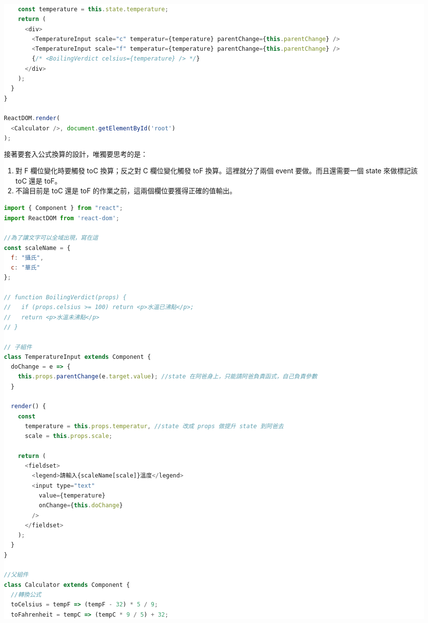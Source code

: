 ```js
    const temperature = this.state.temperature;
    return (
      <div>
        <TemperatureInput scale="c" temperatur={temperature} parentChange={this.parentChange} />
        <TemperatureInput scale="f" temperatur={temperature} parentChange={this.parentChange} />
        {/* <BoilingVerdict celsius={temperature} /> */}
      </div>
    );
  }
}

ReactDOM.render(
  <Calculator />, document.getElementById('root')
);
```

接著要套入公式換算的設計，唯獨要思考的是：

1. 對 F 欄位變化時要觸發 toC 換算；反之對 C 欄位變化觸發 toF 換算。這裡就分了兩個 event 要做。而且還需要一個 state 來做標記該 toC 還是 toF。
2. 不論目前是 toC 還是 toF 的作業之前，這兩個欄位要獲得正確的值輸出。

```js
import { Component } from "react";
import ReactDOM from 'react-dom';

//為了讓文字可以全域出現，寫在這
const scaleName = {
  f: "攝氏",
  c: "華氏"
};

// function BoilingVerdict(props) {
//   if (props.celsius >= 100) return <p>水溫已沸點</p>;
//   return <p>水溫未沸點</p>
// }

// 子組件
class TemperatureInput extends Component {
  doChange = e => {
    this.props.parentChange(e.target.value); //state 在阿爸身上，只能請阿爸負責函式，自己負責參數
  }

  render() {
    const
      temperature = this.props.temperatur, //state 改成 props 做提升 state 到阿爸去
      scale = this.props.scale;

    return (
      <fieldset>
        <legend>請輸入{scaleName[scale]}溫度</legend>
        <input type="text"
          value={temperature}
          onChange={this.doChange}
        />
      </fieldset>
    );
  }
}

//父組件
class Calculator extends Component {
  //轉換公式
  toCelsius = tempF => (tempF - 32) * 5 / 9;
  toFahrenheit = tempC => (tempC * 9 / 5) + 32;
```